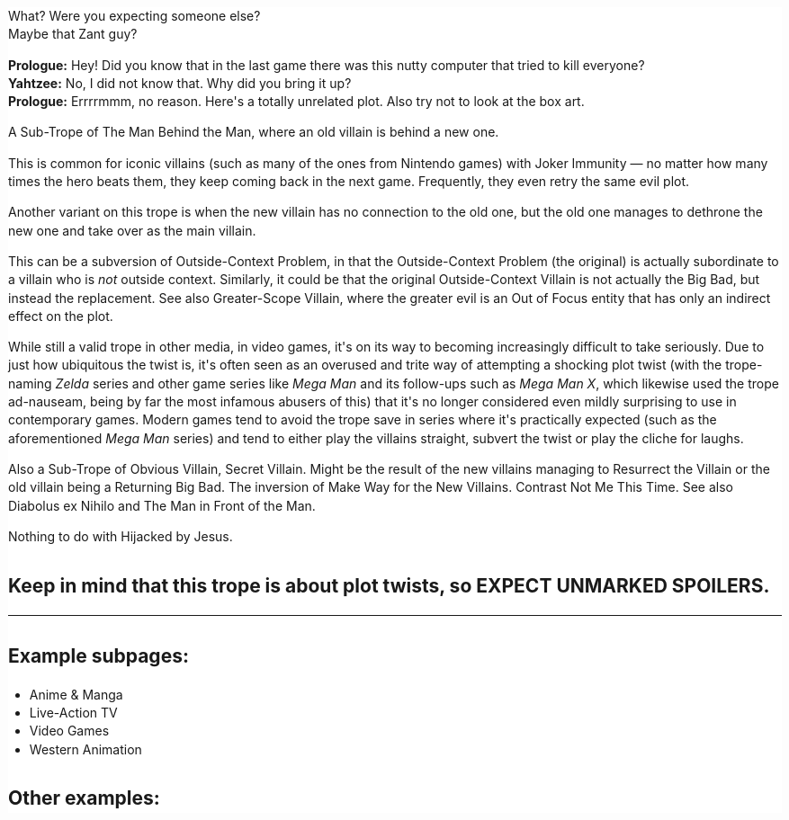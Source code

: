 What? Were you expecting someone else?  
Maybe that Zant guy?

**Prologue:** Hey! Did you know that in the last game there was this nutty computer that tried to kill everyone?  
**Yahtzee:** No, I did not know that. Why did you bring it up?  
**Prologue:** Errrrmmm, no reason. Here's a totally unrelated plot. Also try not to look at the box art.

A Sub-Trope of The Man Behind the Man, where an old villain is behind a new one.

This is common for iconic villains (such as many of the ones from Nintendo games) with Joker Immunity — no matter how many times the hero beats them, they keep coming back in the next game. Frequently, they even retry the same evil plot.

Another variant on this trope is when the new villain has no connection to the old one, but the old one manages to dethrone the new one and take over as the main villain.

This can be a subversion of Outside-Context Problem, in that the Outside-Context Problem (the original) is actually subordinate to a villain who is _not_ outside context. Similarly, it could be that the original Outside-Context Villain is not actually the Big Bad, but instead the replacement. See also Greater-Scope Villain, where the greater evil is an Out of Focus entity that has only an indirect effect on the plot.

While still a valid trope in other media, in video games, it's on its way to becoming increasingly difficult to take seriously. Due to just how ubiquitous the twist is, it's often seen as an overused and trite way of attempting a shocking plot twist (with the trope-naming _Zelda_ series and other game series like _Mega Man_ and its follow-ups such as _Mega Man X_, which likewise used the trope ad-nauseam, being by far the most infamous abusers of this) that it's no longer considered even mildly surprising to use in contemporary games. Modern games tend to avoid the trope save in series where it's practically expected (such as the aforementioned _Mega Man_ series) and tend to either play the villains straight, subvert the twist or play the cliche for laughs.

Also a Sub-Trope of Obvious Villain, Secret Villain. Might be the result of the new villains managing to Resurrect the Villain or the old villain being a Returning Big Bad. The inversion of Make Way for the New Villains. Contrast Not Me This Time. See also Diabolus ex Nihilo and The Man in Front of the Man.

Nothing to do with Hijacked by Jesus.

## Keep in mind that this trope is about plot twists, so EXPECT UNMARKED SPOILERS.

___

## Example subpages:

-   Anime & Manga
-   Live-Action TV
-   Video Games
-   Western Animation

## Other examples:

